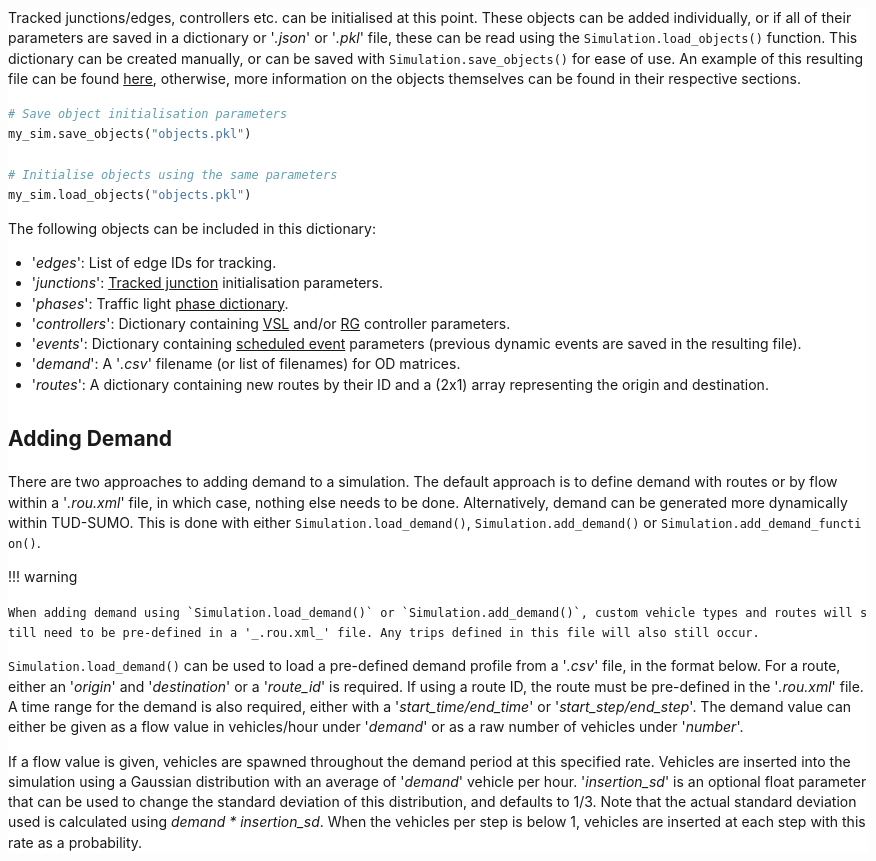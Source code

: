 Tracked junctions/edges, controllers etc. can be initialised at this point. These objects can be added individually, or if all of their parameters are saved in a dictionary or '_.json_' or '_.pkl_' file, these can be read using the `Simulation.load_objects()` function. This dictionary can be created manually, or can be saved with `Simulation.save_objects()` for ease of use. An example of this resulting file can be found [here](https://github.com/DAIMoNDLab/tud-sumo-examples/blob/main/a20_example/objects.json), otherwise, more information on the objects themselves can be found in their respective sections.

```python
# Save object initialisation parameters
my_sim.save_objects("objects.pkl")

# Initialise objects using the same parameters
my_sim.load_objects("objects.pkl")
```

The following objects can be included in this dictionary:

  - '_edges_': List of edge IDs for tracking.
  - '_junctions_': [Tracked junction](5_tracked_objs.md/#tracked-junctions) initialisation parameters.
  - '_phases_': Traffic light [phase dictionary](6_traffic_control.md/#traffic-signal-control).
  - '_controllers_': Dictionary containing [VSL](6_traffic_control.md/#variable-speed-limits) and/or [RG](6_traffic_control.md/#dynamic-route-guidance) controller parameters.
  - '_events_': Dictionary containing [scheduled event](7_events.md/#scheduled-events) parameters (previous dynamic events are saved in the resulting file).
  - '_demand_': A '_.csv_' filename (or list of filenames) for OD matrices.
  - '_routes_': A dictionary containing new routes by their ID and a (2x1) array representing the origin and destination.

## Adding Demand

There are two approaches to adding demand to a simulation. The default approach is to define demand with routes or by flow within a '_.rou.xml_' file, in which case, nothing else needs to be done. Alternatively, demand can be generated more dynamically within TUD-SUMO. This is done with either `Simulation.load_demand()`, `Simulation.add_demand()` or `Simulation.add_demand_function()`.

!!! warning

    When adding demand using `Simulation.load_demand()` or `Simulation.add_demand()`, custom vehicle types and routes will still need to be pre-defined in a '_.rou.xml_' file. Any trips defined in this file will also still occur.

`Simulation.load_demand()` can be used to load a pre-defined demand profile from a '_.csv_' file, in the format below. For a route, either an '_origin_' and '_destination_' or a '_route_id_' is required. If using a route ID, the route must be pre-defined in the '_.rou.xml_' file. A time range for the demand is also required, either with a '_start_time/end_time_' or '_start_step/end_step_'. The demand value can either be given as a flow value in vehicles/hour under '_demand_' or as a raw number of vehicles under '_number_'.

If a flow value is given, vehicles are spawned throughout the demand period at this specified rate. Vehicles are inserted into the simulation using a Gaussian distribution with an average of '_demand_' vehicle per hour. '_insertion_sd_' is an optional float parameter that can be used to change the standard deviation of this distribution, and defaults to 1/3. Note that the actual standard deviation used is calculated using _demand * insertion_sd_. When the vehicles per step is below 1, vehicles are inserted at each step with this rate as a probability.
